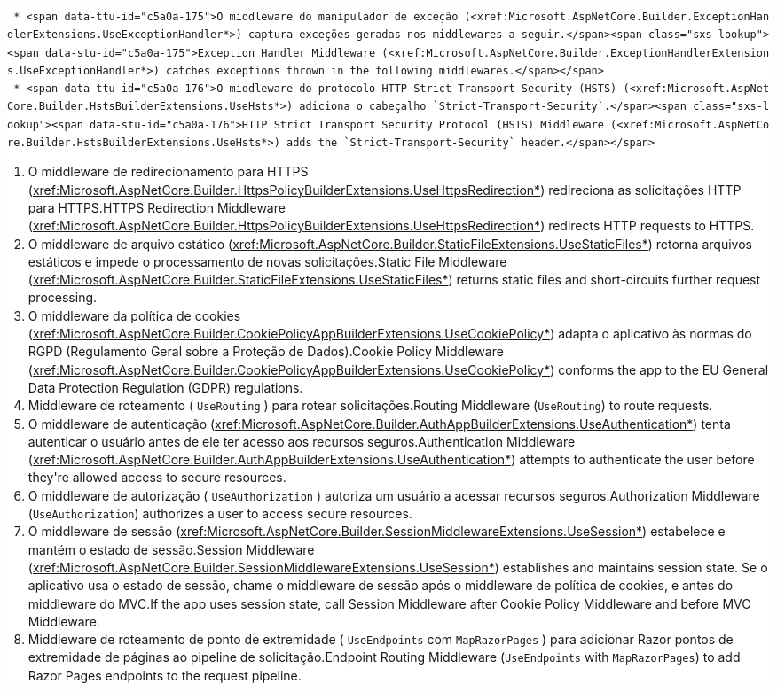      * <span data-ttu-id="c5a0a-175">O middleware do manipulador de exceção (<xref:Microsoft.AspNetCore.Builder.ExceptionHandlerExtensions.UseExceptionHandler*>) captura exceções geradas nos middlewares a seguir.</span><span class="sxs-lookup"><span data-stu-id="c5a0a-175">Exception Handler Middleware (<xref:Microsoft.AspNetCore.Builder.ExceptionHandlerExtensions.UseExceptionHandler*>) catches exceptions thrown in the following middlewares.</span></span>
     * <span data-ttu-id="c5a0a-176">O middleware do protocolo HTTP Strict Transport Security (HSTS) (<xref:Microsoft.AspNetCore.Builder.HstsBuilderExtensions.UseHsts*>) adiciona o cabeçalho `Strict-Transport-Security`.</span><span class="sxs-lookup"><span data-stu-id="c5a0a-176">HTTP Strict Transport Security Protocol (HSTS) Middleware (<xref:Microsoft.AspNetCore.Builder.HstsBuilderExtensions.UseHsts*>) adds the `Strict-Transport-Security` header.</span></span>
1. <span data-ttu-id="c5a0a-177">O middleware de redirecionamento para HTTPS (<xref:Microsoft.AspNetCore.Builder.HttpsPolicyBuilderExtensions.UseHttpsRedirection*>) redireciona as solicitações HTTP para HTTPS.</span><span class="sxs-lookup"><span data-stu-id="c5a0a-177">HTTPS Redirection Middleware (<xref:Microsoft.AspNetCore.Builder.HttpsPolicyBuilderExtensions.UseHttpsRedirection*>) redirects HTTP requests to HTTPS.</span></span>
1. <span data-ttu-id="c5a0a-178">O middleware de arquivo estático (<xref:Microsoft.AspNetCore.Builder.StaticFileExtensions.UseStaticFiles*>) retorna arquivos estáticos e impede o processamento de novas solicitações.</span><span class="sxs-lookup"><span data-stu-id="c5a0a-178">Static File Middleware (<xref:Microsoft.AspNetCore.Builder.StaticFileExtensions.UseStaticFiles*>) returns static files and short-circuits further request processing.</span></span>
1. <span data-ttu-id="c5a0a-179">O middleware da política de cookies (<xref:Microsoft.AspNetCore.Builder.CookiePolicyAppBuilderExtensions.UseCookiePolicy*>) adapta o aplicativo às normas do RGPD (Regulamento Geral sobre a Proteção de Dados).</span><span class="sxs-lookup"><span data-stu-id="c5a0a-179">Cookie Policy Middleware (<xref:Microsoft.AspNetCore.Builder.CookiePolicyAppBuilderExtensions.UseCookiePolicy*>) conforms the app to the EU General Data Protection Regulation (GDPR) regulations.</span></span>
1. <span data-ttu-id="c5a0a-180">Middleware de roteamento ( `UseRouting` ) para rotear solicitações.</span><span class="sxs-lookup"><span data-stu-id="c5a0a-180">Routing Middleware (`UseRouting`) to route requests.</span></span>
1. <span data-ttu-id="c5a0a-181">O middleware de autenticação (<xref:Microsoft.AspNetCore.Builder.AuthAppBuilderExtensions.UseAuthentication*>) tenta autenticar o usuário antes de ele ter acesso aos recursos seguros.</span><span class="sxs-lookup"><span data-stu-id="c5a0a-181">Authentication Middleware (<xref:Microsoft.AspNetCore.Builder.AuthAppBuilderExtensions.UseAuthentication*>) attempts to authenticate the user before they're allowed access to secure resources.</span></span>
1. <span data-ttu-id="c5a0a-182">O middleware de autorização ( `UseAuthorization` ) autoriza um usuário a acessar recursos seguros.</span><span class="sxs-lookup"><span data-stu-id="c5a0a-182">Authorization Middleware (`UseAuthorization`) authorizes a user to access secure resources.</span></span>
1. <span data-ttu-id="c5a0a-183">O middleware de sessão (<xref:Microsoft.AspNetCore.Builder.SessionMiddlewareExtensions.UseSession*>) estabelece e mantém o estado de sessão.</span><span class="sxs-lookup"><span data-stu-id="c5a0a-183">Session Middleware (<xref:Microsoft.AspNetCore.Builder.SessionMiddlewareExtensions.UseSession*>) establishes and maintains session state.</span></span> <span data-ttu-id="c5a0a-184">Se o aplicativo usa o estado de sessão, chame o middleware de sessão após o middleware de política de cookies, e antes do middleware do MVC.</span><span class="sxs-lookup"><span data-stu-id="c5a0a-184">If the app uses session state, call Session Middleware after Cookie Policy Middleware and before MVC Middleware.</span></span>
1. <span data-ttu-id="c5a0a-185">Middleware de roteamento de ponto de extremidade ( `UseEndpoints` com `MapRazorPages` ) para adicionar Razor pontos de extremidade de páginas ao pipeline de solicitação.</span><span class="sxs-lookup"><span data-stu-id="c5a0a-185">Endpoint Routing Middleware (`UseEndpoints` with `MapRazorPages`) to add Razor Pages endpoints to the request pipeline.</span></span>


